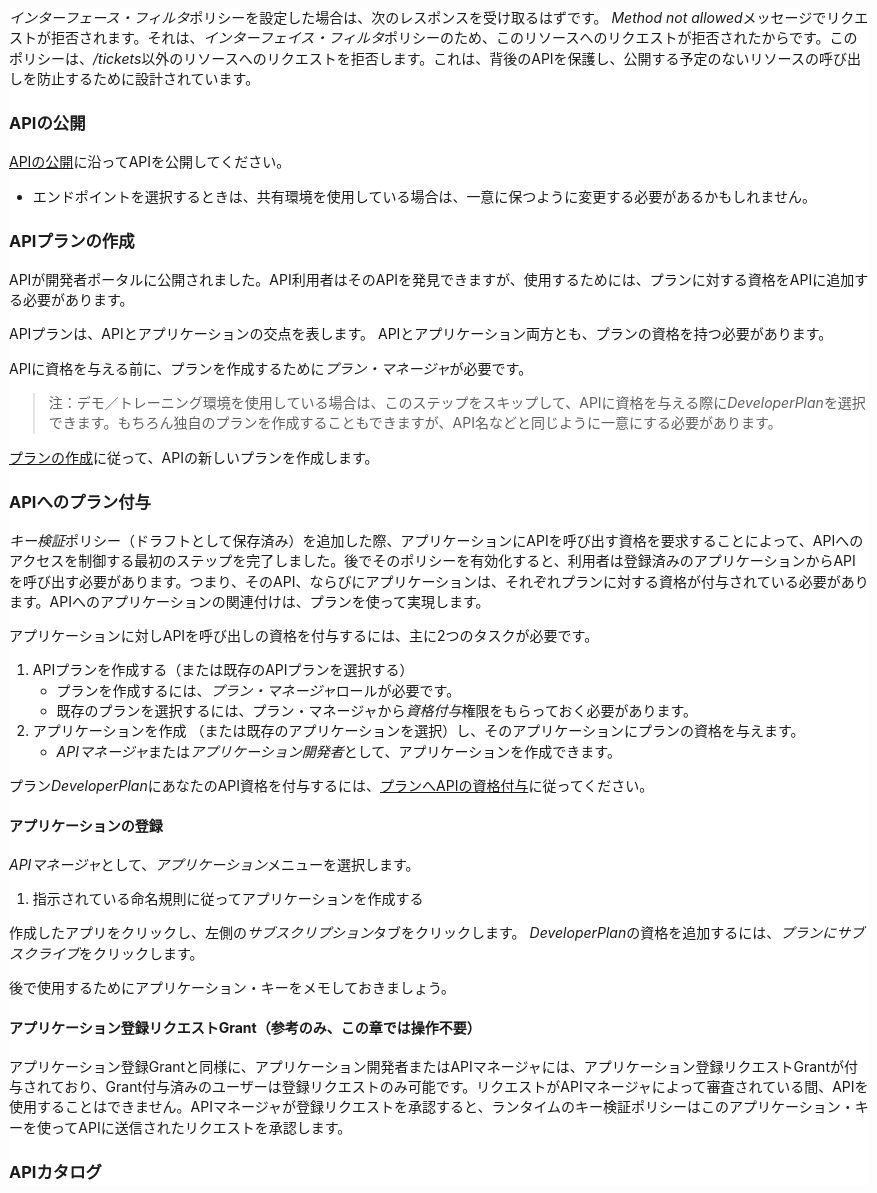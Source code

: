 *インターフェース・フィルタ*ポリシーを設定した場合は、次のレスポンスを受け取るはずです。
*Method not allowed*メッセージでリクエストが拒否されます。それは、*インターフェイス・フィルタ*ポリシーのため、このリソースへのリクエストが拒否されたからです。このポリシーは、*/tickets*以外のリソースへのリクエストを拒否します。これは、背後のAPIを保護し、公開する予定のないリソースの呼び出しを防止するために設計されています。

### APIの公開

[APIの公開](../../tutorials/manage/apis/publish_api)に沿ってAPIを公開してください。

- エンドポイントを選択するときは、共有環境を使用している場合は、一意に保つように変更する必要があるかもしれません。

### APIプランの作成

APIが開発者ポータルに公開されました。API利用者はそのAPIを発見できますが、使用するためには、プランに対する資格をAPIに追加する必要があります。

APIプランは、APIとアプリケーションの交点を表します。 APIとアプリケーション両方とも、プランの資格を持つ必要があります。

APIに資格を与える前に、プランを作成するために*プラン・マネージャ*が必要です。

> 注：デモ／トレーニング環境を使用している場合は、このステップをスキップして、APIに資格を与える際に*DeveloperPlan*を選択できます。もちろん独自のプランを作成することもできますが、API名などと同じように一意にする必要があります。

[プランの作成](../../tutorials/manage/plans/create_plan)に従って、APIの新しいプランを作成します。

### APIへのプラン付与

*キー検証*ポリシー（ドラフトとして保存済み）を追加した際、アプリケーションにAPIを呼び出す資格を要求することによって、APIへのアクセスを制御する最初のステップを完了しました。後でそのポリシーを有効化すると、利用者は登録済みのアプリケーションからAPIを呼び出す必要があります。つまり、そのAPI、ならびにアプリケーションは、それぞれプランに対する資格が付与されている必要があります。APIへのアプリケーションの関連付けは、プランを使って実現します。

アプリケーションに対しAPIを呼び出しの資格を付与するには、主に2つのタスクが必要です。

1. APIプランを作成する（または既存のAPIプランを選択する）
   - プランを作成するには、*プラン・マネージャ*ロールが必要です。
   - 既存のプランを選択するには、プラン・マネージャから*資格付与*権限をもらっておく必要があります。
2. アプリケーションを作成 （または既存のアプリケーションを選択）し、そのアプリケーションにプランの資格を与えます。
   - *APIマネージャ*または*アプリケーション開発者*として、アプリケーションを作成できます。

プラン*DeveloperPlan*にあなたのAPI資格を付与するには、[プランへAPIの資格付与](../../tutorials/manage/apis/entitle_api)に従ってください。

#### アプリケーションの登録

*APIマネージャ*として、*アプリケーション*メニューを選択します。

1. 指示されている命名規則に従ってアプリケーションを作成する

作成したアプリをクリックし、左側の*サブスクリプション*タブをクリックします。 *DeveloperPlan*の資格を追加するには、*プランにサブスクライブ*をクリックします。

後で使用するためにアプリケーション・キーをメモしておきましょう。

#### アプリケーション登録リクエストGrant（参考のみ、この章では操作不要）

アプリケーション登録Grantと同様に、アプリケーション開発者またはAPIマネージャには、アプリケーション登録リクエストGrantが付与されており、Grant付与済みのユーザーは登録リクエストのみ可能です。リクエストがAPIマネージャによって審査されている間、APIを使用することはできません。APIマネージャが登録リクエストを承認すると、ランタイムのキー検証ポリシーはこのアプリケーション・キーを使ってAPIに送信されたリクエストを承認します。

### APIカタログ
